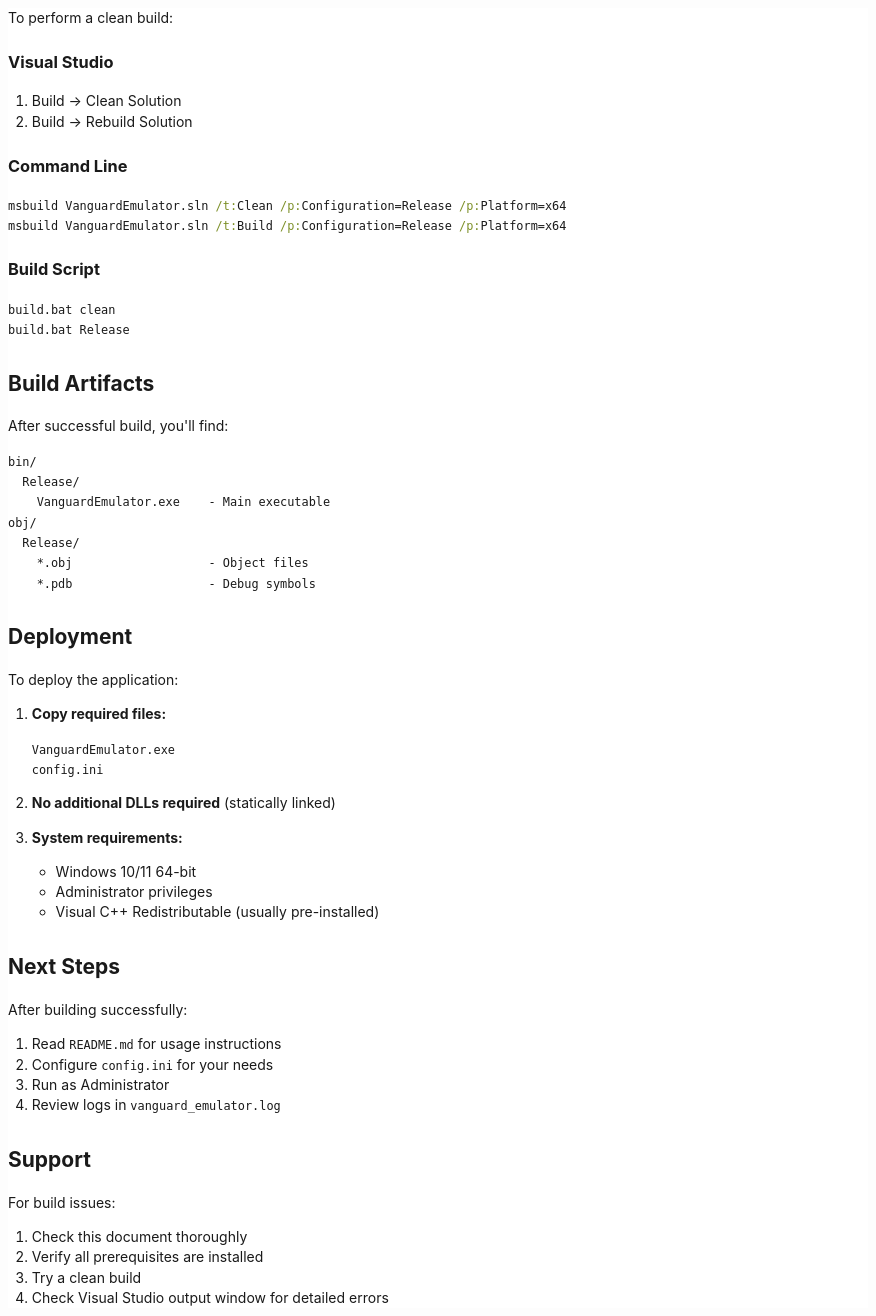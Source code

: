 To perform a clean build:

### Visual Studio
1. Build → Clean Solution
2. Build → Rebuild Solution

### Command Line
```cmd
msbuild VanguardEmulator.sln /t:Clean /p:Configuration=Release /p:Platform=x64
msbuild VanguardEmulator.sln /t:Build /p:Configuration=Release /p:Platform=x64
```

### Build Script
```cmd
build.bat clean
build.bat Release
```

## Build Artifacts

After successful build, you'll find:

```
bin/
  Release/
    VanguardEmulator.exe    - Main executable
obj/
  Release/
    *.obj                   - Object files
    *.pdb                   - Debug symbols
```

## Deployment

To deploy the application:

1. **Copy required files:**
   ```
   VanguardEmulator.exe
   config.ini
   ```

2. **No additional DLLs required** (statically linked)

3. **System requirements:**
   - Windows 10/11 64-bit
   - Administrator privileges
   - Visual C++ Redistributable (usually pre-installed)

## Next Steps

After building successfully:

1. Read `README.md` for usage instructions
2. Configure `config.ini` for your needs
3. Run as Administrator
4. Review logs in `vanguard_emulator.log`

## Support

For build issues:
1. Check this document thoroughly
2. Verify all prerequisites are installed
3. Try a clean build
4. Check Visual Studio output window for detailed errors
